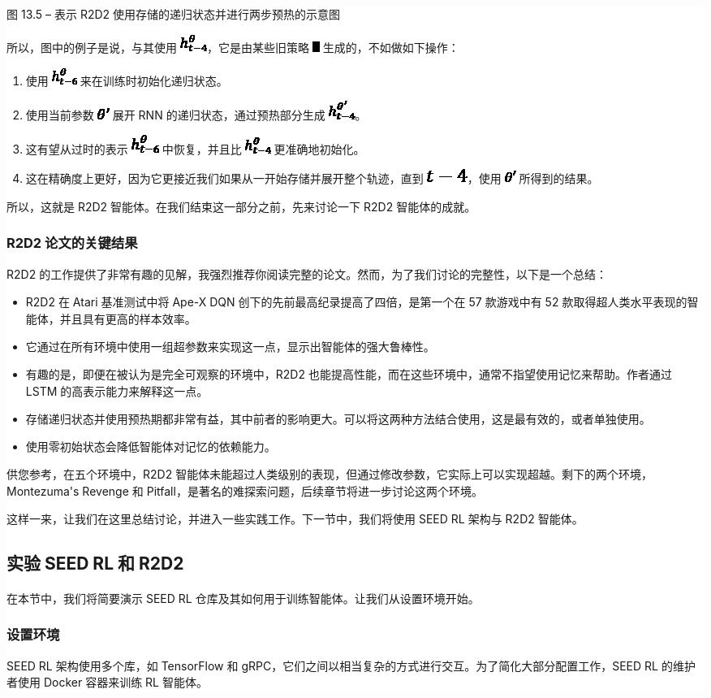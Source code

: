 图 13.5 – 表示 R2D2 使用存储的递归状态并进行两步预热的示意图

所以，图中的例子是说，与其使用 ![](img/Formula_13_013.png)，它是由某些旧策略 ![](img/Formula_13_014.png) 生成的，不如做如下操作：

1.  使用 ![](img/Formula_13_015.png) 来在训练时初始化递归状态。

1.  使用当前参数 ![](img/Formula_13_016.png) 展开 RNN 的递归状态，通过预热部分生成 ![](img/Formula_13_017.png)。

1.  这有望从过时的表示 ![](img/Formula_13_018.png) 中恢复，并且比 ![](img/Formula_13_019.png) 更准确地初始化。

1.  这在精确度上更好，因为它更接近我们如果从一开始存储并展开整个轨迹，直到 ![](img/Formula_13_020.png)，使用 ![](img/Formula_13_021.png) 所得到的结果。

所以，这就是 R2D2 智能体。在我们结束这一部分之前，先来讨论一下 R2D2 智能体的成就。

### R2D2 论文的关键结果

R2D2 的工作提供了非常有趣的见解，我强烈推荐你阅读完整的论文。然而，为了我们讨论的完整性，以下是一个总结：

+   R2D2 在 Atari 基准测试中将 Ape-X DQN 创下的先前最高纪录提高了四倍，是第一个在 57 款游戏中有 52 款取得超人类水平表现的智能体，并且具有更高的样本效率。

+   它通过在所有环境中使用一组超参数来实现这一点，显示出智能体的强大鲁棒性。

+   有趣的是，即便在被认为是完全可观察的环境中，R2D2 也能提高性能，而在这些环境中，通常不指望使用记忆来帮助。作者通过 LSTM 的高表示能力来解释这一点。

+   存储递归状态并使用预热期都非常有益，其中前者的影响更大。可以将这两种方法结合使用，这是最有效的，或者单独使用。

+   使用零初始状态会降低智能体对记忆的依赖能力。

供您参考，在五个环境中，R2D2 智能体未能超过人类级别的表现，但通过修改参数，它实际上可以实现超越。剩下的两个环境，Montezuma's Revenge 和 Pitfall，是著名的难探索问题，后续章节将进一步讨论这两个环境。

这样一来，让我们在这里总结讨论，并进入一些实践工作。下一节中，我们将使用 SEED RL 架构与 R2D2 智能体。

## 实验 SEED RL 和 R2D2

在本节中，我们将简要演示 SEED RL 仓库及其如何用于训练智能体。让我们从设置环境开始。

### 设置环境

SEED RL 架构使用多个库，如 TensorFlow 和 gRPC，它们之间以相当复杂的方式进行交互。为了简化大部分配置工作，SEED RL 的维护者使用 Docker 容器来训练 RL 智能体。
